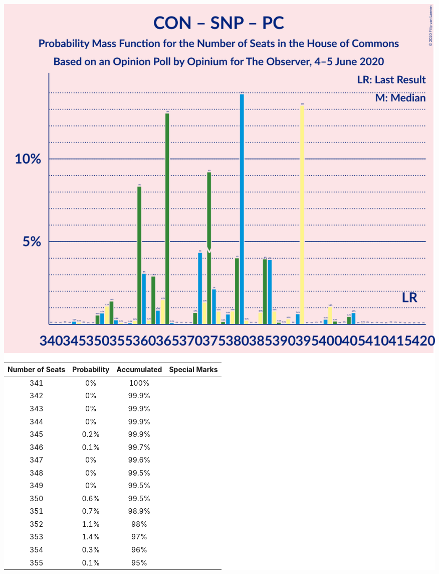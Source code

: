 ![Graph with seats probability mass function not yet produced](2020-06-05-Opinium-coalitions-seats-pmf-con–snp–pc.png "Seats Probability Mass Function")

| Number of Seats | Probability | Accumulated | Special Marks |
|:---------------:|:-----------:|:-----------:|:-------------:|
| 341 | 0% | 100% |  |
| 342 | 0% | 99.9% |  |
| 343 | 0% | 99.9% |  |
| 344 | 0% | 99.9% |  |
| 345 | 0.2% | 99.9% |  |
| 346 | 0.1% | 99.7% |  |
| 347 | 0% | 99.6% |  |
| 348 | 0% | 99.5% |  |
| 349 | 0% | 99.5% |  |
| 350 | 0.6% | 99.5% |  |
| 351 | 0.7% | 98.9% |  |
| 352 | 1.1% | 98% |  |
| 353 | 1.4% | 97% |  |
| 354 | 0.3% | 96% |  |
| 355 | 0.1% | 95% |  |